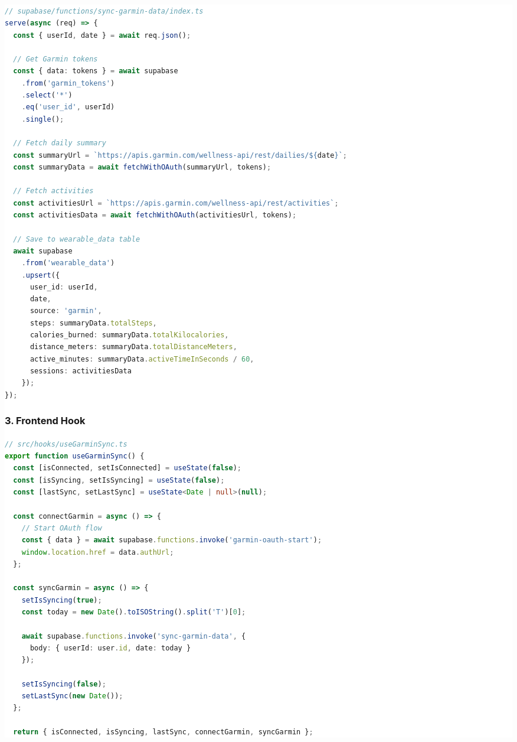 ```typescript
// supabase/functions/sync-garmin-data/index.ts
serve(async (req) => {
  const { userId, date } = await req.json();
  
  // Get Garmin tokens
  const { data: tokens } = await supabase
    .from('garmin_tokens')
    .select('*')
    .eq('user_id', userId)
    .single();
  
  // Fetch daily summary
  const summaryUrl = `https://apis.garmin.com/wellness-api/rest/dailies/${date}`;
  const summaryData = await fetchWithOAuth(summaryUrl, tokens);
  
  // Fetch activities
  const activitiesUrl = `https://apis.garmin.com/wellness-api/rest/activities`;
  const activitiesData = await fetchWithOAuth(activitiesUrl, tokens);
  
  // Save to wearable_data table
  await supabase
    .from('wearable_data')
    .upsert({
      user_id: userId,
      date,
      source: 'garmin',
      steps: summaryData.totalSteps,
      calories_burned: summaryData.totalKilocalories,
      distance_meters: summaryData.totalDistanceMeters,
      active_minutes: summaryData.activeTimeInSeconds / 60,
      sessions: activitiesData
    });
});
```

### 3. Frontend Hook

```typescript
// src/hooks/useGarminSync.ts
export function useGarminSync() {
  const [isConnected, setIsConnected] = useState(false);
  const [isSyncing, setIsSyncing] = useState(false);
  const [lastSync, setLastSync] = useState<Date | null>(null);
  
  const connectGarmin = async () => {
    // Start OAuth flow
    const { data } = await supabase.functions.invoke('garmin-oauth-start');
    window.location.href = data.authUrl;
  };
  
  const syncGarmin = async () => {
    setIsSyncing(true);
    const today = new Date().toISOString().split('T')[0];
    
    await supabase.functions.invoke('sync-garmin-data', {
      body: { userId: user.id, date: today }
    });
    
    setIsSyncing(false);
    setLastSync(new Date());
  };
  
  return { isConnected, isSyncing, lastSync, connectGarmin, syncGarmin };
```